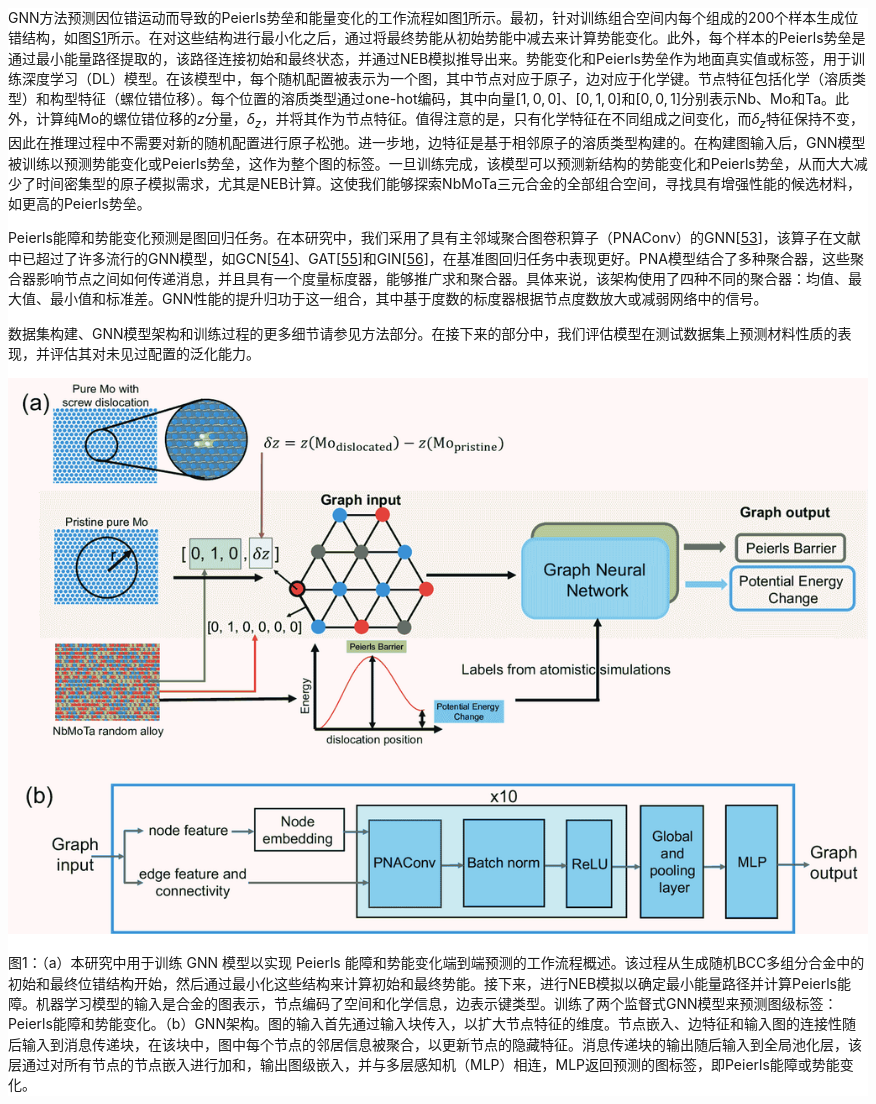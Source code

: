 GNN方法预测因位错运动而导致的Peierls势垒和能量变化的工作流程如图[1](https://arxiv.org/html/2410.13768v1#S2.F1 "Figure 1 ‣ 2.1 GNN model ‣ 2 Results and Discussion ‣ Rapid and Automated Alloy Design with Graph Neural Network-Powered LLM-Driven Multi-Agent Systems Citation: A. Ghafarollahi, M.J. Buehler. arXiv, DOI:000000/11111., 2024")所示。最初，针对训练组合空间内每个组成的200个样本生成位错结构，如图[S1](https://arxiv.org/html/2410.13768v1#Ax1.F1 "Figure S1 ‣ Rapid and Automated Alloy Design with Graph Neural Network-Powered LLM-Driven Multi-Agent Systems Citation: A. Ghafarollahi, M.J. Buehler. arXiv, DOI:000000/11111., 2024")所示。在对这些结构进行最小化之后，通过将最终势能从初始势能中减去来计算势能变化。此外，每个样本的Peierls势垒是通过最小能量路径提取的，该路径连接初始和最终状态，并通过NEB模拟推导出来。势能变化和Peierls势垒作为地面真实值或标签，用于训练深度学习（DL）模型。在该模型中，每个随机配置被表示为一个图，其中节点对应于原子，边对应于化学键。节点特征包括化学（溶质类型）和构型特征（螺位错位移）。每个位置的溶质类型通过one-hot编码，其中向量$[1,0,0]$、$[0,1,0]$和$[0,0,1]$分别表示Nb、Mo和Ta。此外，计算纯Mo的螺位错位移的$z$分量，$\delta_{z}$，并将其作为节点特征。值得注意的是，只有化学特征在不同组成之间变化，而$\delta_{z}$特征保持不变，因此在推理过程中不需要对新的随机配置进行原子松弛。进一步地，边特征是基于相邻原子的溶质类型构建的。在构建图输入后，GNN模型被训练以预测势能变化或Peierls势垒，这作为整个图的标签。一旦训练完成，该模型可以预测新结构的势能变化和Peierls势垒，从而大大减少了时间密集型的原子模拟需求，尤其是NEB计算。这使我们能够探索NbMoTa三元合金的全部组合空间，寻找具有增强性能的候选材料，如更高的Peierls势垒。

Peierls能障和势能变化预测是图回归任务。在本研究中，我们采用了具有主邻域聚合图卷积算子（PNAConv）的GNN[[53](https://arxiv.org/html/2410.13768v1#bib.bib53)]，该算子在文献中已超过了许多流行的GNN模型，如GCN[[54](https://arxiv.org/html/2410.13768v1#bib.bib54)]、GAT[[55](https://arxiv.org/html/2410.13768v1#bib.bib55)]和GIN[[56](https://arxiv.org/html/2410.13768v1#bib.bib56)]，在基准图回归任务中表现更好。PNA模型结合了多种聚合器，这些聚合器影响节点之间如何传递消息，并且具有一个度量标度器，能够推广求和聚合器。具体来说，该架构使用了四种不同的聚合器：均值、最大值、最小值和标准差。GNN性能的提升归功于这一组合，其中基于度数的标度器根据节点度数放大或减弱网络中的信号。

数据集构建、GNN模型架构和训练过程的更多细节请参见方法部分。在接下来的部分中，我们评估模型在测试数据集上预测材料性质的表现，并评估其对未见过配置的泛化能力。

![参见说明](img/8122c5b03e1a0275b54ccfc0b56fdc04.png)

图1：（a）本研究中用于训练 GNN 模型以实现 Peierls 能障和势能变化端到端预测的工作流程概述。该过程从生成随机BCC多组分合金中的初始和最终位错结构开始，然后通过最小化这些结构来计算初始和最终势能。接下来，进行NEB模拟以确定最小能量路径并计算Peierls能障。机器学习模型的输入是合金的图表示，节点编码了空间和化学信息，边表示键类型。训练了两个监督式GNN模型来预测图级标签：Peierls能障和势能变化。（b）GNN架构。图的输入首先通过输入块传入，以扩大节点特征的维度。节点嵌入、边特征和输入图的连接性随后输入到消息传递块，在该块中，图中每个节点的邻居信息被聚合，以更新节点的隐藏特征。消息传递块的输出随后输入到全局池化层，该层通过对所有节点的节点嵌入进行加和，输出图级嵌入，并与多层感知机（MLP）相连，MLP返回预测的图标签，即Peierls能障或势能变化。
